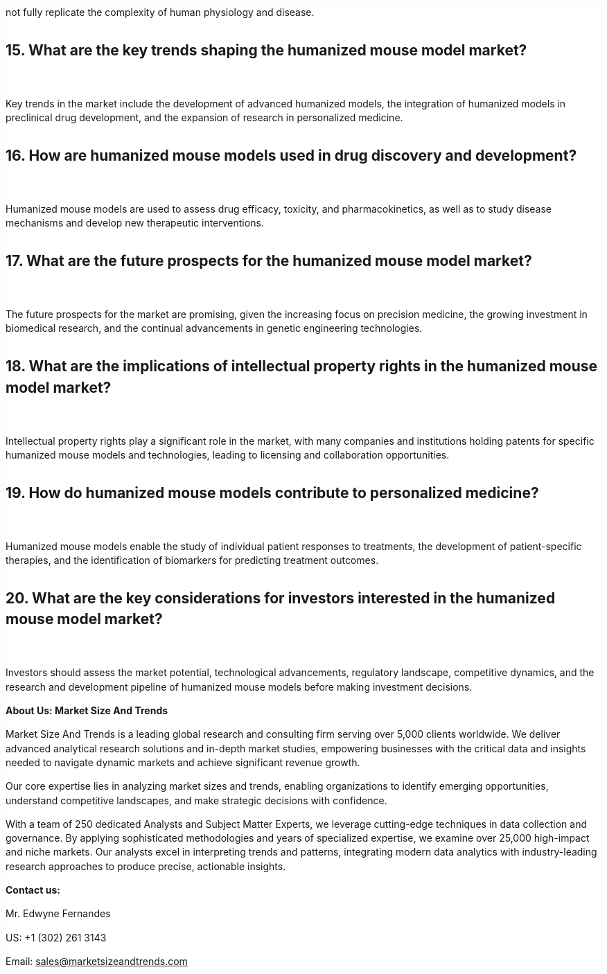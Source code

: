 not fully replicate the complexity of human physiology and disease.</p><h2>15. What are the key trends shaping the humanized mouse model market?</h2><p>&nbsp;</p><p>Key trends in the market include the development of advanced humanized models, the integration of humanized models in preclinical drug development, and the expansion of research in personalized medicine.</p><h2>16. How are humanized mouse models used in drug discovery and development?</h2><p>&nbsp;</p><p>Humanized mouse models are used to assess drug efficacy, toxicity, and pharmacokinetics, as well as to study disease mechanisms and develop new therapeutic interventions.</p><h2>17. What are the future prospects for the humanized mouse model market?</h2><p>&nbsp;</p><p>The future prospects for the market are promising, given the increasing focus on precision medicine, the growing investment in biomedical research, and the continual advancements in genetic engineering technologies.</p><h2>18. What are the implications of intellectual property rights in the humanized mouse model market?</h2><p>&nbsp;</p><p>Intellectual property rights play a significant role in the market, with many companies and institutions holding patents for specific humanized mouse models and technologies, leading to licensing and collaboration opportunities.</p><h2>19. How do humanized mouse models contribute to personalized medicine?</h2><p>&nbsp;</p><p>Humanized mouse models enable the study of individual patient responses to treatments, the development of patient-specific therapies, and the identification of biomarkers for predicting treatment outcomes.</p><h2>20. What are the key considerations for investors interested in the humanized mouse model market?</h2><p>&nbsp;</p><p>Investors should assess the market potential, technological advancements, regulatory landscape, competitive dynamics, and the research and development pipeline of humanized mouse models before making investment decisions.</p></body></html></p><p><strong>About Us:&nbsp;Market Size And Trends</strong></p><p>Market Size And Trends&nbsp;is a leading global research and consulting firm serving over 5,000 clients worldwide. We deliver advanced analytical research solutions and in-depth market studies, empowering businesses with the critical data and insights needed to navigate dynamic markets and achieve significant revenue growth.</p><p>Our core expertise lies in analyzing market sizes and trends, enabling organizations to identify emerging opportunities, understand competitive landscapes, and make strategic decisions with confidence.</p><p>With a team of 250 dedicated Analysts and Subject Matter Experts, we leverage cutting-edge techniques in data collection and governance. By applying sophisticated methodologies and years of specialized expertise, we examine over 25,000 high-impact and niche markets. Our analysts excel in interpreting trends and patterns, integrating modern data analytics with industry-leading research approaches to produce precise, actionable insights.</p><p><strong>Contact us:</strong></p><p>Mr. Edwyne Fernandes</p><p>US: +1 (302) 261 3143</p><p>Email: <a href="mailto:sales@marketsizeandtrends.com">sales@marketsizeandtrends.com</a>&nbsp;</p>
